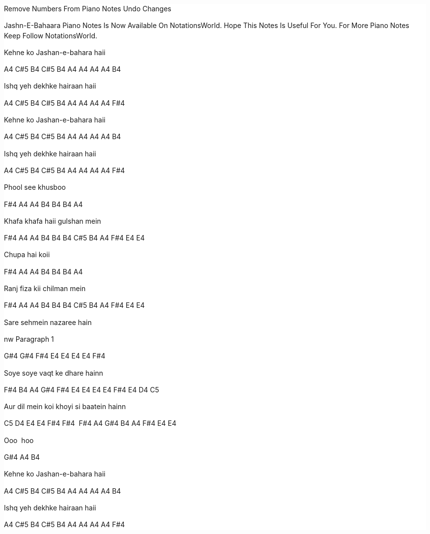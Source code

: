 
Remove Numbers From Piano Notes
Undo Changes

Jashn-E-Bahaara Piano Notes Is Now Available On NotationsWorld. Hope This Notes Is Useful For You. For More Piano Notes Keep Follow NotationsWorld.

Kehne ko Jashan-e-bahara haii

A4 C#5 B4 C#5 B4 A4 A4 A4 A4 B4

Ishq yeh dekhke hairaan haii

A4 C#5 B4 C#5 B4 A4 A4 A4 A4 F#4

Kehne ko Jashan-e-bahara haii

A4 C#5 B4 C#5 B4 A4 A4 A4 A4 B4

Ishq yeh dekhke hairaan haii

A4 C#5 B4 C#5 B4 A4 A4 A4 A4 F#4

Phool see khusboo

F#4 A4 A4 B4 B4 B4 A4

Khafa khafa haii gulshan mein

F#4 A4 A4 B4 B4 B4 C#5 B4 A4 F#4 E4 E4

Chupa hai koii

F#4 A4 A4 B4 B4 B4 A4

Ranj fiza kii chilman mein

F#4 A4 A4 B4 B4 B4 C#5 B4 A4 F#4 E4 E4

Sare sehmein nazaree hain

nw Paragraph 1

G#4 G#4 F#4 E4 E4 E4 E4 F#4

Soye soye vaqt ke dhare hainn

F#4 B4 A4 G#4 F#4 E4 E4 E4 E4 F#4 E4 D4 C5

Aur dil mein koi khoyi si baatein hainn

C5 D4 E4 E4 F#4 F#4  F#4 A4 G#4 B4 A4 F#4 E4 E4

Ooo  hoo

G#4 A4 B4

Kehne ko Jashan-e-bahara haii

A4 C#5 B4 C#5 B4 A4 A4 A4 A4 B4

Ishq yeh dekhke hairaan haii

A4 C#5 B4 C#5 B4 A4 A4 A4 A4 F#4
